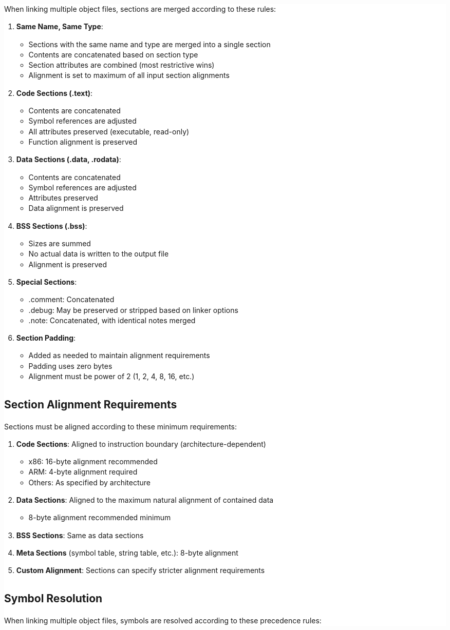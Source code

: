 When linking multiple object files, sections are merged according to these rules:

1. **Same Name, Same Type**:
   - Sections with the same name and type are merged into a single section
   - Contents are concatenated based on section type
   - Section attributes are combined (most restrictive wins)
   - Alignment is set to maximum of all input section alignments

2. **Code Sections (.text)**:
   - Contents are concatenated
   - Symbol references are adjusted
   - All attributes preserved (executable, read-only)
   - Function alignment is preserved

3. **Data Sections (.data, .rodata)**:
   - Contents are concatenated
   - Symbol references are adjusted
   - Attributes preserved
   - Data alignment is preserved

4. **BSS Sections (.bss)**:
   - Sizes are summed
   - No actual data is written to the output file
   - Alignment is preserved

5. **Special Sections**:
   - .comment: Concatenated
   - .debug: May be preserved or stripped based on linker options
   - .note: Concatenated, with identical notes merged

6. **Section Padding**:
   - Added as needed to maintain alignment requirements
   - Padding uses zero bytes
   - Alignment must be power of 2 (1, 2, 4, 8, 16, etc.)

## Section Alignment Requirements

Sections must be aligned according to these minimum requirements:

1. **Code Sections**: Aligned to instruction boundary (architecture-dependent)
   - x86: 16-byte alignment recommended
   - ARM: 4-byte alignment required
   - Others: As specified by architecture

2. **Data Sections**: Aligned to the maximum natural alignment of contained data
   - 8-byte alignment recommended minimum

3. **BSS Sections**: Same as data sections

4. **Meta Sections** (symbol table, string table, etc.): 8-byte alignment

5. **Custom Alignment**: Sections can specify stricter alignment requirements

## Symbol Resolution

When linking multiple object files, symbols are resolved according to these precedence rules:
